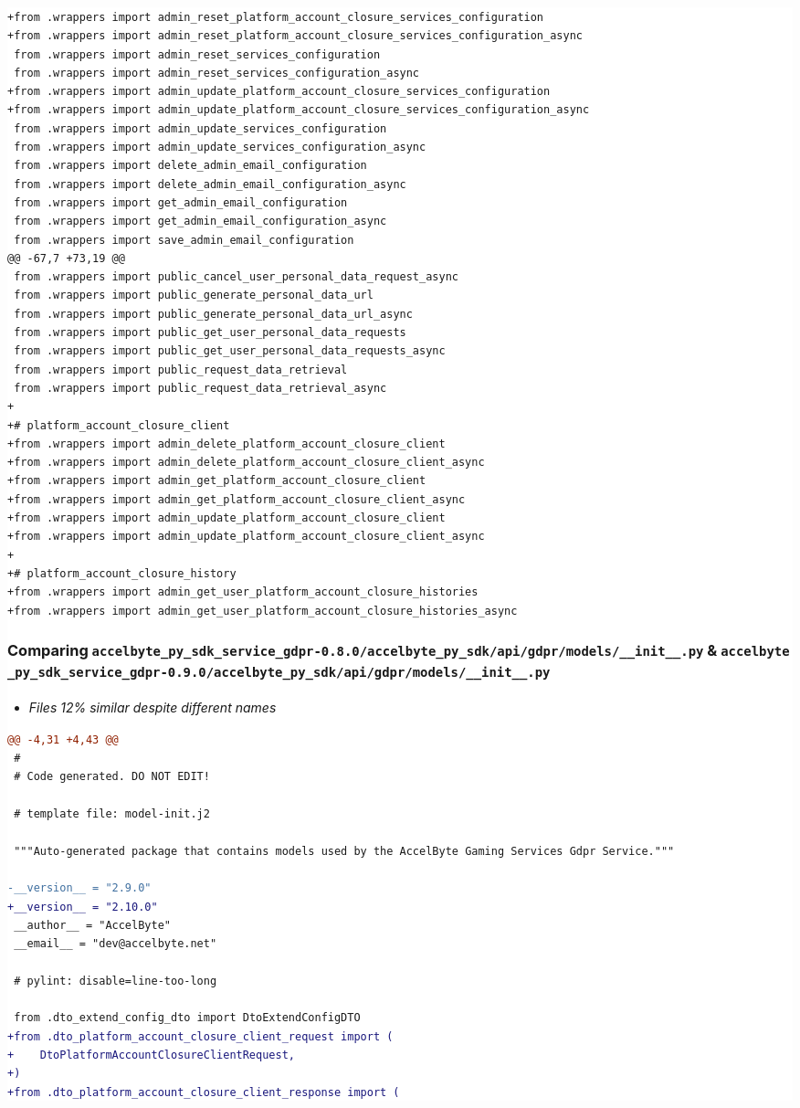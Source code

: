 ```
+from .wrappers import admin_reset_platform_account_closure_services_configuration
+from .wrappers import admin_reset_platform_account_closure_services_configuration_async
 from .wrappers import admin_reset_services_configuration
 from .wrappers import admin_reset_services_configuration_async
+from .wrappers import admin_update_platform_account_closure_services_configuration
+from .wrappers import admin_update_platform_account_closure_services_configuration_async
 from .wrappers import admin_update_services_configuration
 from .wrappers import admin_update_services_configuration_async
 from .wrappers import delete_admin_email_configuration
 from .wrappers import delete_admin_email_configuration_async
 from .wrappers import get_admin_email_configuration
 from .wrappers import get_admin_email_configuration_async
 from .wrappers import save_admin_email_configuration
@@ -67,7 +73,19 @@
 from .wrappers import public_cancel_user_personal_data_request_async
 from .wrappers import public_generate_personal_data_url
 from .wrappers import public_generate_personal_data_url_async
 from .wrappers import public_get_user_personal_data_requests
 from .wrappers import public_get_user_personal_data_requests_async
 from .wrappers import public_request_data_retrieval
 from .wrappers import public_request_data_retrieval_async
+
+# platform_account_closure_client
+from .wrappers import admin_delete_platform_account_closure_client
+from .wrappers import admin_delete_platform_account_closure_client_async
+from .wrappers import admin_get_platform_account_closure_client
+from .wrappers import admin_get_platform_account_closure_client_async
+from .wrappers import admin_update_platform_account_closure_client
+from .wrappers import admin_update_platform_account_closure_client_async
+
+# platform_account_closure_history
+from .wrappers import admin_get_user_platform_account_closure_histories
+from .wrappers import admin_get_user_platform_account_closure_histories_async
```

### Comparing `accelbyte_py_sdk_service_gdpr-0.8.0/accelbyte_py_sdk/api/gdpr/models/__init__.py` & `accelbyte_py_sdk_service_gdpr-0.9.0/accelbyte_py_sdk/api/gdpr/models/__init__.py`

 * *Files 12% similar despite different names*

```diff
@@ -4,31 +4,43 @@
 #
 # Code generated. DO NOT EDIT!
 
 # template file: model-init.j2
 
 """Auto-generated package that contains models used by the AccelByte Gaming Services Gdpr Service."""
 
-__version__ = "2.9.0"
+__version__ = "2.10.0"
 __author__ = "AccelByte"
 __email__ = "dev@accelbyte.net"
 
 # pylint: disable=line-too-long
 
 from .dto_extend_config_dto import DtoExtendConfigDTO
+from .dto_platform_account_closure_client_request import (
+    DtoPlatformAccountClosureClientRequest,
+)
+from .dto_platform_account_closure_client_response import (
```